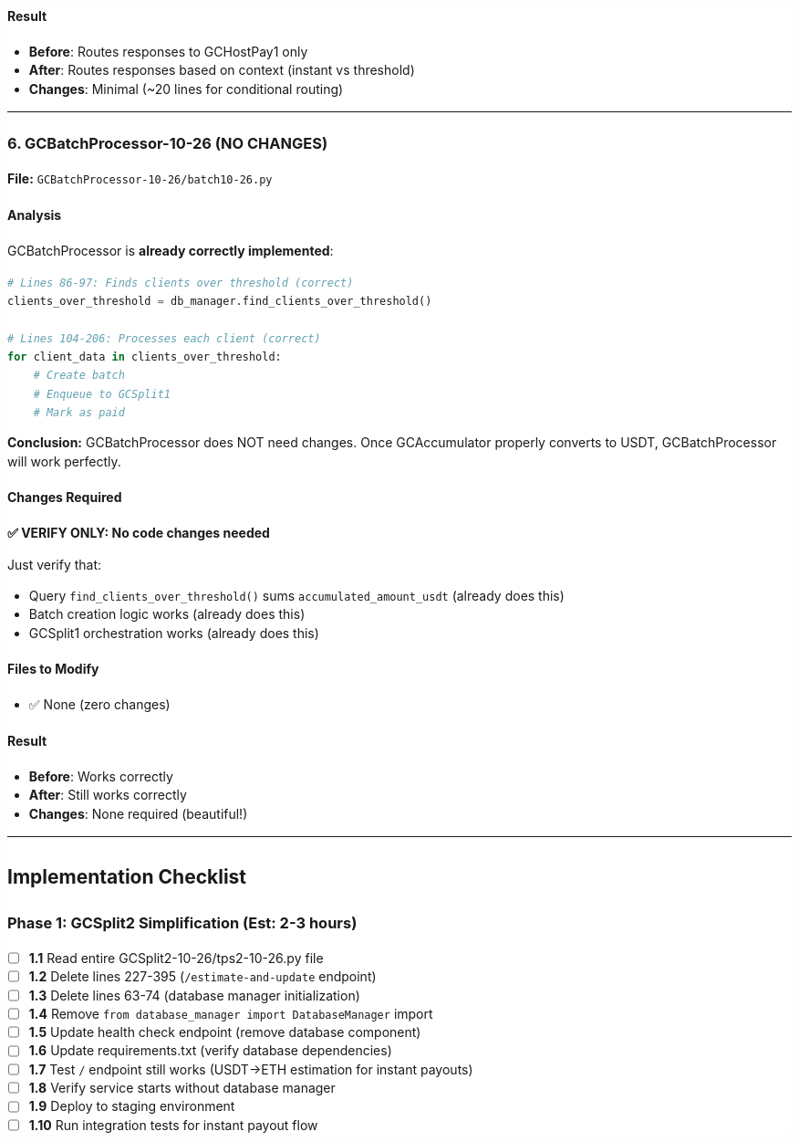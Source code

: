 #### Result
- **Before**: Routes responses to GCHostPay1 only
- **After**: Routes responses based on context (instant vs threshold)
- **Changes**: Minimal (~20 lines for conditional routing)

---

### 6. GCBatchProcessor-10-26 (NO CHANGES)

**File:** `GCBatchProcessor-10-26/batch10-26.py`

#### Analysis

GCBatchProcessor is **already correctly implemented**:

```python
# Lines 86-97: Finds clients over threshold (correct)
clients_over_threshold = db_manager.find_clients_over_threshold()

# Lines 104-206: Processes each client (correct)
for client_data in clients_over_threshold:
    # Create batch
    # Enqueue to GCSplit1
    # Mark as paid
```

**Conclusion:** GCBatchProcessor does NOT need changes. Once GCAccumulator properly converts to USDT, GCBatchProcessor will work perfectly.

#### Changes Required

**✅ VERIFY ONLY: No code changes needed**

Just verify that:
- Query `find_clients_over_threshold()` sums `accumulated_amount_usdt` (already does this)
- Batch creation logic works (already does this)
- GCSplit1 orchestration works (already does this)

#### Files to Modify
- ✅ None (zero changes)

#### Result
- **Before**: Works correctly
- **After**: Still works correctly
- **Changes**: None required (beautiful!)

---

## Implementation Checklist

### Phase 1: GCSplit2 Simplification (Est: 2-3 hours)

- [ ] **1.1** Read entire GCSplit2-10-26/tps2-10-26.py file
- [ ] **1.2** Delete lines 227-395 (`/estimate-and-update` endpoint)
- [ ] **1.3** Delete lines 63-74 (database manager initialization)
- [ ] **1.4** Remove `from database_manager import DatabaseManager` import
- [ ] **1.5** Update health check endpoint (remove database component)
- [ ] **1.6** Update requirements.txt (verify database dependencies)
- [ ] **1.7** Test `/` endpoint still works (USDT→ETH estimation for instant payouts)
- [ ] **1.8** Verify service starts without database manager
- [ ] **1.9** Deploy to staging environment
- [ ] **1.10** Run integration tests for instant payout flow
